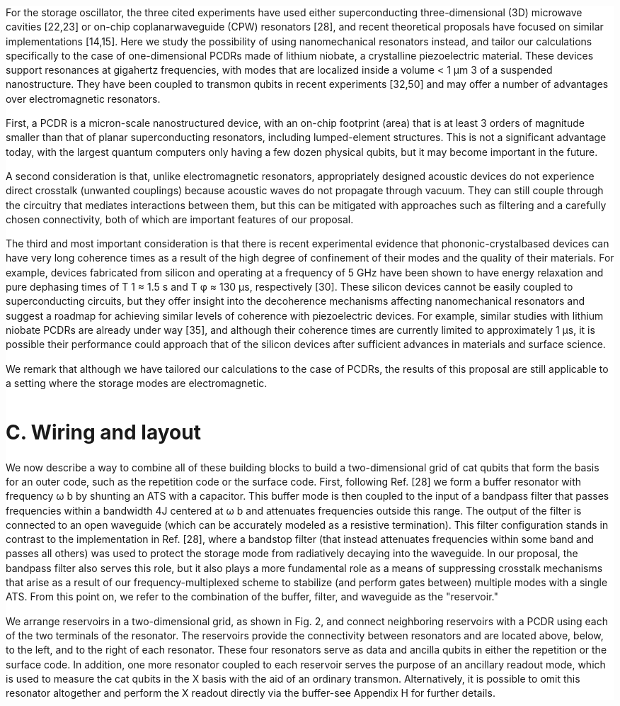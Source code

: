 For the storage oscillator, the three cited experiments have used either superconducting three-dimensional (3D) microwave cavities [22,23] or on-chip coplanarwaveguide (CPW) resonators [28], and recent theoretical proposals have focused on similar implementations [14,15]. Here we study the possibility of using nanomechanical resonators instead, and tailor our calculations specifically to the case of one-dimensional PCDRs made of lithium niobate, a crystalline piezoelectric material. These devices support resonances at gigahertz frequencies, with modes that are localized inside a volume < 1 μm 3 of a suspended nanostructure. They have been coupled to transmon qubits in recent experiments [32,50] and may offer a number of advantages over electromagnetic resonators.

First, a PCDR is a micron-scale nanostructured device, with an on-chip footprint (area) that is at least 3 orders of magnitude smaller than that of planar superconducting resonators, including lumped-element structures. This is not a significant advantage today, with the largest quantum computers only having a few dozen physical qubits, but it may become important in the future.

A second consideration is that, unlike electromagnetic resonators, appropriately designed acoustic devices do not experience direct crosstalk (unwanted couplings) because acoustic waves do not propagate through vacuum. They can still couple through the circuitry that mediates interactions between them, but this can be mitigated with approaches such as filtering and a carefully chosen connectivity, both of which are important features of our proposal.

The third and most important consideration is that there is recent experimental evidence that phononic-crystalbased devices can have very long coherence times as a result of the high degree of confinement of their modes and the quality of their materials. For example, devices fabricated from silicon and operating at a frequency of 5 GHz have been shown to have energy relaxation and pure dephasing times of T 1 ≈ 1.5 s and T φ ≈ 130 μs, respectively [30]. These silicon devices cannot be easily coupled to superconducting circuits, but they offer insight into the decoherence mechanisms affecting nanomechanical resonators and suggest a roadmap for achieving similar levels of coherence with piezoelectric devices. For example, similar studies with lithium niobate PCDRs are already under way [35], and although their coherence times are currently limited to approximately 1 μs, it is possible their performance could approach that of the silicon devices after sufficient advances in materials and surface science.

We remark that although we have tailored our calculations to the case of PCDRs, the results of this proposal are still applicable to a setting where the storage modes are electromagnetic.

# C. Wiring and layout

We now describe a way to combine all of these building blocks to build a two-dimensional grid of cat qubits that form the basis for an outer code, such as the repetition code or the surface code. First, following Ref. [28] we form a buffer resonator with frequency ω b by shunting an ATS with a capacitor. This buffer mode is then coupled to the input of a bandpass filter that passes frequencies within a bandwidth 4J centered at ω b and attenuates frequencies outside this range. The output of the filter is connected to an open waveguide (which can be accurately modeled as a resistive termination). This filter configuration stands in contrast to the implementation in Ref. [28], where a bandstop filter (that instead attenuates frequencies within some band and passes all others) was used to protect the storage mode from radiatively decaying into the waveguide. In our proposal, the bandpass filter also serves this role, but it also plays a more fundamental role as a means of suppressing crosstalk mechanisms that arise as a result of our frequency-multiplexed scheme to stabilize (and perform gates between) multiple modes with a single ATS. From this point on, we refer to the combination of the buffer, filter, and waveguide as the "reservoir."

We arrange reservoirs in a two-dimensional grid, as shown in Fig. 2, and connect neighboring reservoirs with a PCDR using each of the two terminals of the resonator. The reservoirs provide the connectivity between resonators and are located above, below, to the left, and to the right of each resonator. These four resonators serve as data and ancilla qubits in either the repetition or the surface code. In addition, one more resonator coupled to each reservoir serves the purpose of an ancillary readout mode, which is used to measure the cat qubits in the X basis with the aid of an ordinary transmon. Alternatively, it is possible to omit this resonator altogether and perform the X readout directly via the buffer-see Appendix H for further details.
